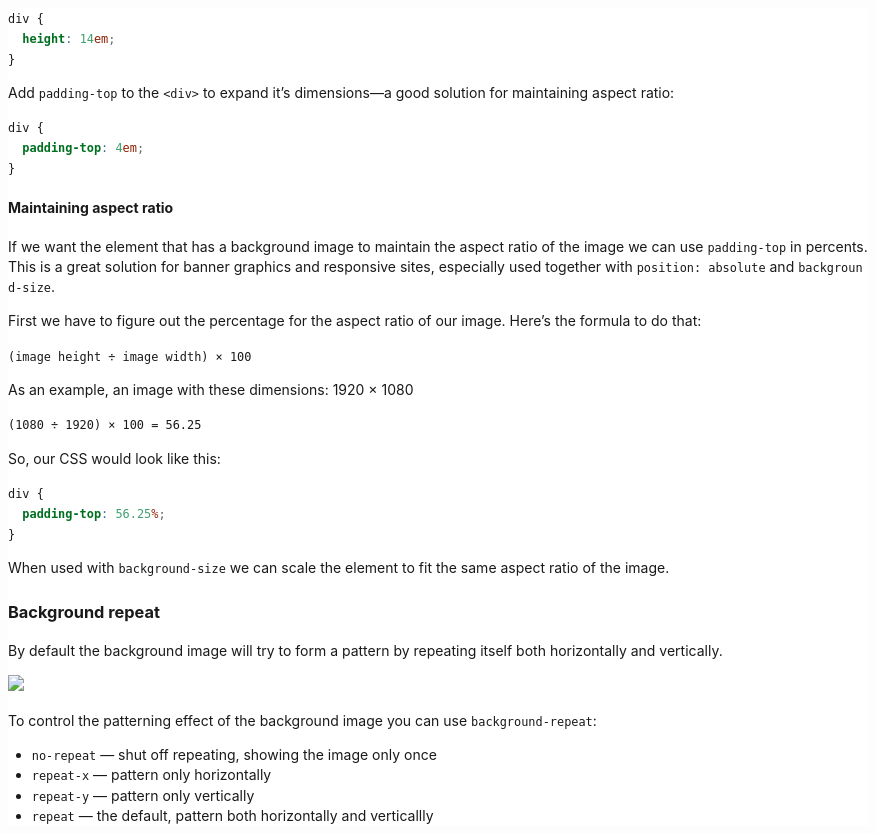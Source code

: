 ```css
div {
  height: 14em;
}
```

Add `padding-top` to the `<div>` to expand it’s dimensions—a good solution for maintaining aspect ratio:

```css
div {
  padding-top: 4em;
}
```

#### Maintaining aspect ratio

If we want the element that has a background image to maintain the aspect ratio of the image we can use `padding-top` in percents. This is a great solution for banner graphics and responsive sites, especially used together with `position: absolute` and `background-size`.

First we have to figure out the percentage for the aspect ratio of our image. Here’s the formula to do that:

```
(image height ÷ image width) × 100
```

As an example, an image with these dimensions: 1920 × 1080

```
(1080 ÷ 1920) × 100 = 56.25
```

So, our CSS would look like this:

```css
div {
  padding-top: 56.25%;
}
```

When used with `background-size` we can scale the element to fit the same aspect ratio of the image.

### Background repeat

By default the background image will try to form a pattern by repeating itself both horizontally and vertically.

![](repeat.png)

To control the patterning effect of the background image you can use `background-repeat`:

- `no-repeat` — shut off repeating, showing the image only once
- `repeat-x` — pattern only horizontally
- `repeat-y` — pattern only vertically
- `repeat` — the default, pattern both horizontally and verticallly
